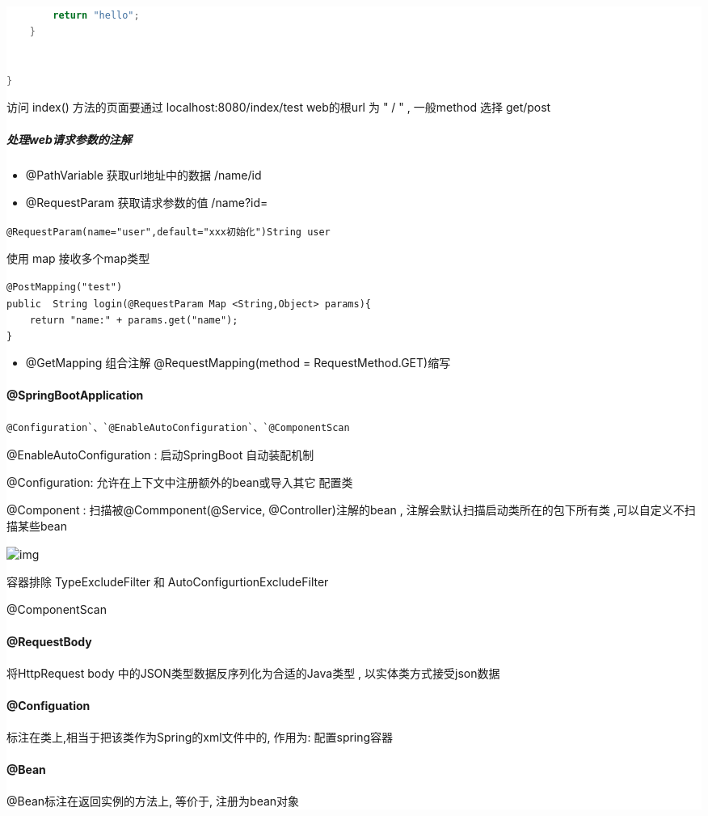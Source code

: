 ```java
        return "hello";
    }


}
```

访问 index() 方法的页面要通过 localhost:8080/index/test   web的根url 为 " / "  , 一般method 选择 get/post

##### 处理web请求参数的注解

- @PathVariable 获取url地址中的数据 /name/id    

- @RequestParam   获取请求参数的值   /name?id= 

```
@RequestParam(name="user",default="xxx初始化")String user
```

使用 map 接收多个map类型 

```
@PostMapping("test")
public  String login(@RequestParam Map <String,Object> params){
    return "name:" + params.get("name");
}
```

- @GetMapping 组合注解  @RequestMapping(method = RequestMethod.GET)缩写 

#### @SpringBootApplication

```
@Configuration`、`@EnableAutoConfiguration`、`@ComponentScan
```

@EnableAutoConfiguration : 启动SpringBoot 自动装配机制 

@Configuration: 允许在上下文中注册额外的bean或导入其它    配置类 

@Component : 扫描被@Commponent(@Service, @Controller)注解的bean , 注解会默认扫描启动类所在的包下所有类 ,可以自定义不扫描某些bean

![img](../images/java_web/bcc73490afbe4c6ba62acde6a94ffdfd~tplv-k3u1fbpfcp-watermark.png)

容器排除 TypeExcludeFilter 和 AutoConfigurtionExcludeFilter 

@ComponentScan

#### @RequestBody

将HttpRequest body 中的JSON类型数据反序列化为合适的Java类型   ,  以实体类方式接受json数据

#### @Configuation

标注在类上,相当于把该类作为Spring的xml文件中的<beans>, 作用为: 配置spring容器

#### @Bean

@Bean标注在返回实例的方法上, 等价于<bean>, 注册为bean对象
